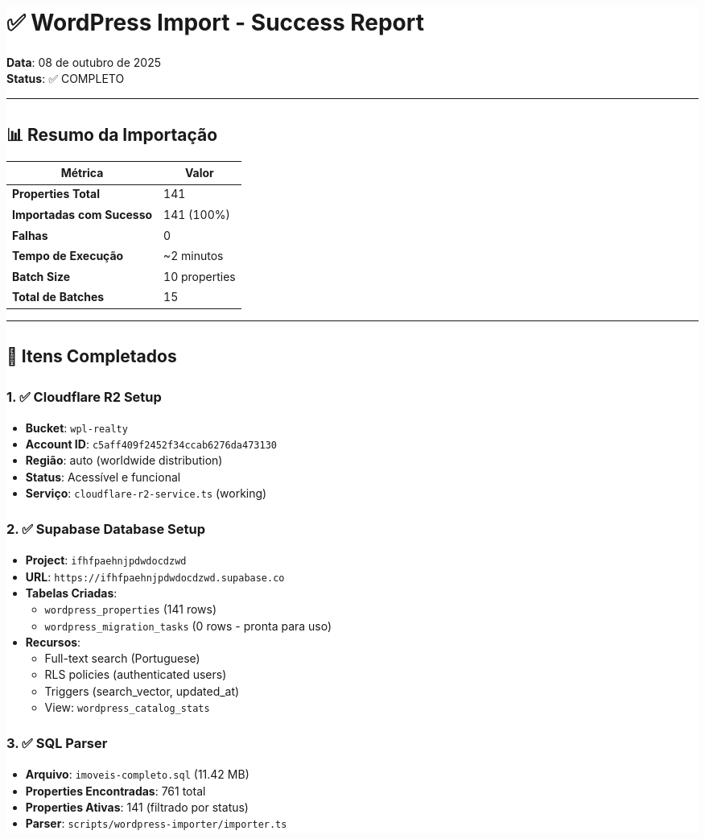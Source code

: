 # ✅ WordPress Import - Success Report

**Data**: 08 de outubro de 2025  
**Status**: ✅ COMPLETO

---

## 📊 Resumo da Importação

| Métrica | Valor |
|---------|-------|
| **Properties Total** | 141 |
| **Importadas com Sucesso** | 141 (100%) |
| **Falhas** | 0 |
| **Tempo de Execução** | ~2 minutos |
| **Batch Size** | 10 properties |
| **Total de Batches** | 15 |

---

## 🎯 Itens Completados

### 1. ✅ Cloudflare R2 Setup
- **Bucket**: `wpl-realty`
- **Account ID**: `c5aff409f2452f34ccab6276da473130`
- **Região**: auto (worldwide distribution)
- **Status**: Acessível e funcional
- **Serviço**: `cloudflare-r2-service.ts` (working)

### 2. ✅ Supabase Database Setup
- **Project**: `ifhfpaehnjpdwdocdzwd`
- **URL**: `https://ifhfpaehnjpdwdocdzwd.supabase.co`
- **Tabelas Criadas**:
  - `wordpress_properties` (141 rows)
  - `wordpress_migration_tasks` (0 rows - pronta para uso)
- **Recursos**:
  - Full-text search (Portuguese)
  - RLS policies (authenticated users)
  - Triggers (search_vector, updated_at)
  - View: `wordpress_catalog_stats`

### 3. ✅ SQL Parser
- **Arquivo**: `imoveis-completo.sql` (11.42 MB)
- **Properties Encontradas**: 761 total
- **Properties Ativas**: 141 (filtrado por status)
- **Parser**: `scripts/wordpress-importer/importer.ts`
